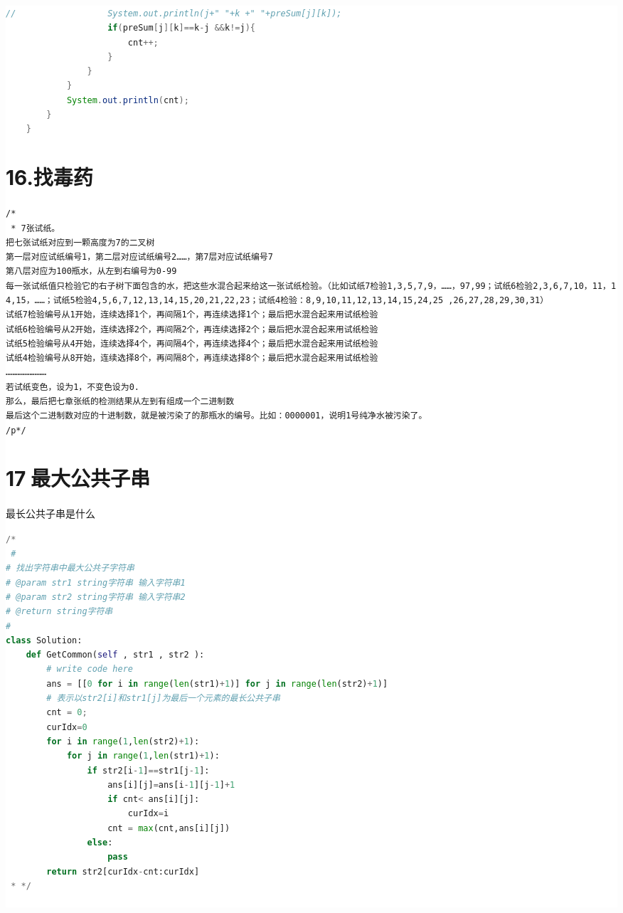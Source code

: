~~~java
//					System.out.println(j+" "+k +" "+preSum[j][k]);
					if(preSum[j][k]==k-j &&k!=j){
						cnt++;
					}
				}
			}
			System.out.println(cnt);
		}
	}
~~~

# 16.找毒药

~~~
/*
 * 7张试纸。
把七张试纸对应到一颗高度为7的二叉树 
第一层对应试纸编号1，第二层对应试纸编号2……，第7层对应试纸编号7
第八层对应为100瓶水，从左到右编号为0-99
每一张试纸值只检验它的右子树下面包含的水，把这些水混合起来给这一张试纸检验。（比如试纸7检验1,3,5,7,9，……，97,99；试纸6检验2,3,6,7,10，11，14,15，……；试纸5检验4,5,6,7,12,13,14,15,20,21,22,23；试纸4检验：8,9,10,11,12,13,14,15,24,25 ,26,27,28,29,30,31）
试纸7检验编号从1开始，连续选择1个，再间隔1个，再连续选择1个；最后把水混合起来用试纸检验
试纸6检验编号从2开始，连续选择2个，再间隔2个，再连续选择2个；最后把水混合起来用试纸检验
试纸5检验编号从4开始，连续选择4个，再间隔4个，再连续选择4个；最后把水混合起来用试纸检验
试纸4检验编号从8开始，连续选择8个，再间隔8个，再连续选择8个；最后把水混合起来用试纸检验
……………………
若试纸变色，设为1，不变色设为0.
那么，最后把七章张纸的检测结果从左到有组成一个二进制数
最后这个二进制数对应的十进制数，就是被污染了的那瓶水的编号。比如：0000001，说明1号纯净水被污染了。
/p*/
~~~

# 17 最大公共子串

最长公共子串是什么

~~~python
/*
 #
# 找出字符串中最大公共子字符串
# @param str1 string字符串 输入字符串1
# @param str2 string字符串 输入字符串2
# @return string字符串
#
class Solution:
    def GetCommon(self , str1 , str2 ):
        # write code here
        ans = [[0 for i in range(len(str1)+1)] for j in range(len(str2)+1)]
        # 表示以str2[i]和str1[j]为最后一个元素的最长公共子串
        cnt = 0;
        curIdx=0
        for i in range(1,len(str2)+1):
            for j in range(1,len(str1)+1):
                if str2[i-1]==str1[j-1]:
                    ans[i][j]=ans[i-1][j-1]+1
                    if cnt< ans[i][j]:
                        curIdx=i
                    cnt = max(cnt,ans[i][j])
                else:
                    pass
        return str2[curIdx-cnt:curIdx]
 * */
 
~~~